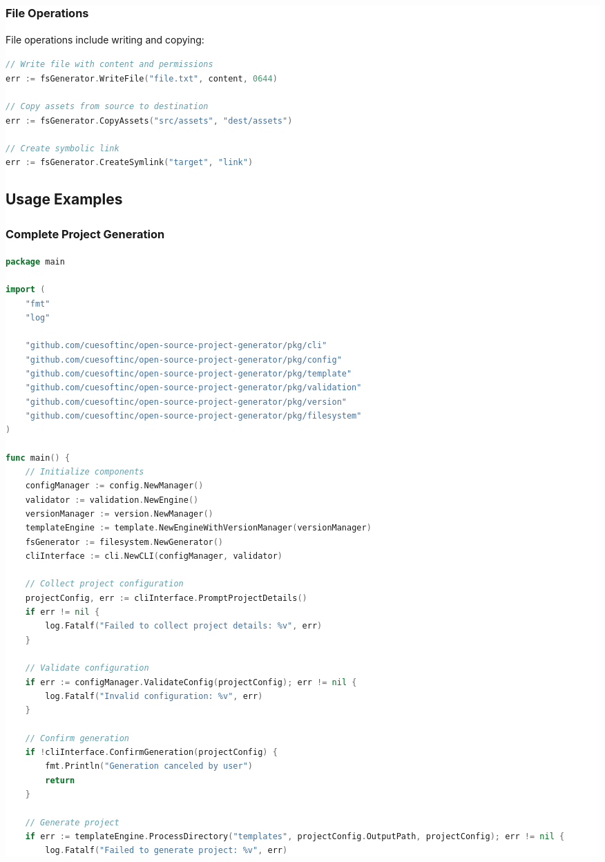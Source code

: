 ### File Operations

File operations include writing and copying:

```go
// Write file with content and permissions
err := fsGenerator.WriteFile("file.txt", content, 0644)

// Copy assets from source to destination
err := fsGenerator.CopyAssets("src/assets", "dest/assets")

// Create symbolic link
err := fsGenerator.CreateSymlink("target", "link")
```

## Usage Examples

### Complete Project Generation

```go
package main

import (
    "fmt"
    "log"
    
    "github.com/cuesoftinc/open-source-project-generator/pkg/cli"
    "github.com/cuesoftinc/open-source-project-generator/pkg/config"
    "github.com/cuesoftinc/open-source-project-generator/pkg/template"
    "github.com/cuesoftinc/open-source-project-generator/pkg/validation"
    "github.com/cuesoftinc/open-source-project-generator/pkg/version"
    "github.com/cuesoftinc/open-source-project-generator/pkg/filesystem"
)

func main() {
    // Initialize components
    configManager := config.NewManager()
    validator := validation.NewEngine()
    versionManager := version.NewManager()
    templateEngine := template.NewEngineWithVersionManager(versionManager)
    fsGenerator := filesystem.NewGenerator()
    cliInterface := cli.NewCLI(configManager, validator)
    
    // Collect project configuration
    projectConfig, err := cliInterface.PromptProjectDetails()
    if err != nil {
        log.Fatalf("Failed to collect project details: %v", err)
    }
    
    // Validate configuration
    if err := configManager.ValidateConfig(projectConfig); err != nil {
        log.Fatalf("Invalid configuration: %v", err)
    }
    
    // Confirm generation
    if !cliInterface.ConfirmGeneration(projectConfig) {
        fmt.Println("Generation canceled by user")
        return
    }
    
    // Generate project
    if err := templateEngine.ProcessDirectory("templates", projectConfig.OutputPath, projectConfig); err != nil {
        log.Fatalf("Failed to generate project: %v", err)
```
